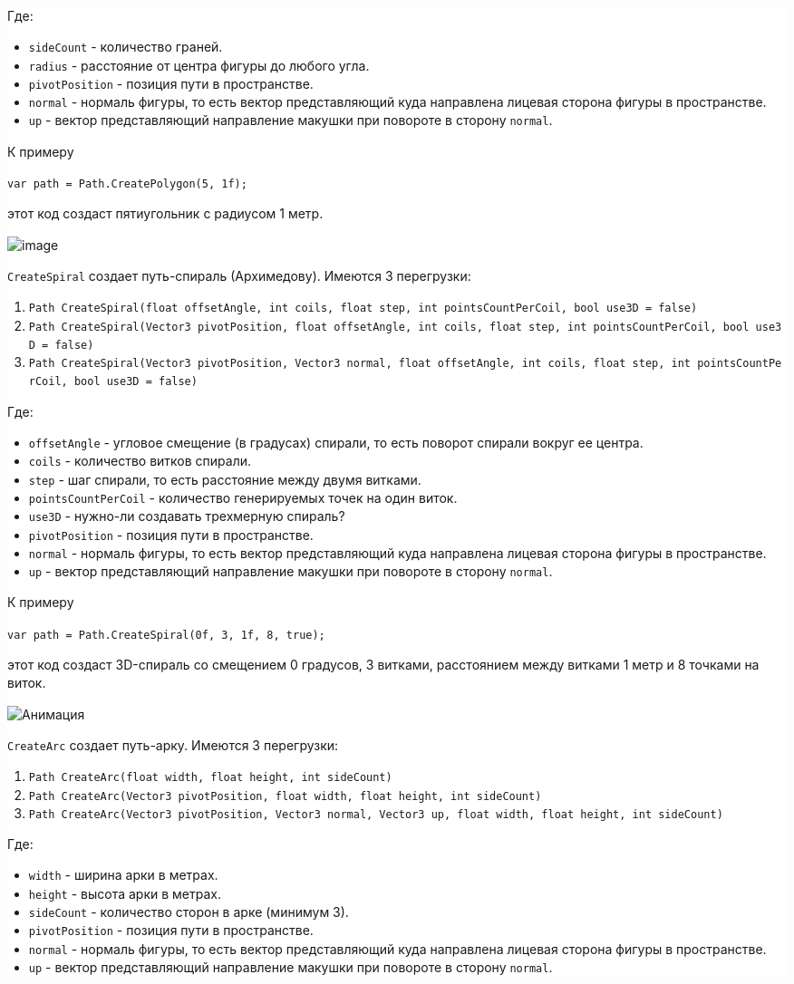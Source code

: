 Где:
* `sideCount` - количество граней.
* `radius` - расстояние от центра фигуры до любого угла.
* `pivotPosition` - позиция пути в пространстве.
* `normal` - нормаль фигуры, то есть вектор представляющий куда направлена лицевая сторона фигуры в пространстве.
* `up` - вектор представляющий направление макушки при повороте в сторону `normal`.

К примеру

`var path = Path.CreatePolygon(5, 1f);`

этот код создаст пятиугольник с радиусом 1 метр.

![image](https://user-images.githubusercontent.com/5365111/153734111-973d5c08-c279-4a5f-b13d-a2a1bed63ad6.png)

`CreateSpiral` создает путь-спираль (Архимедову). Имеются 3 перегрузки:
1. `Path CreateSpiral(float offsetAngle, int coils, float step, int pointsCountPerCoil, bool use3D = false)`
2. `Path CreateSpiral(Vector3 pivotPosition, float offsetAngle, int coils, float step, int pointsCountPerCoil, bool use3D = false)`
3. `Path CreateSpiral(Vector3 pivotPosition, Vector3 normal, float offsetAngle, int coils, float step, int pointsCountPerCoil, bool use3D = false)`

Где:
* `offsetAngle` - угловое смещение (в градусах) спирали, то есть поворот спирали вокруг ее центра.
* `coils` - количество витков спирали.
* `step` - шаг спирали, то есть расстояние между двумя витками.
* `pointsCountPerCoil` - количество генерируемых точек на один виток.
* `use3D` - нужно-ли создавать трехмерную спираль?
* `pivotPosition` - позиция пути в пространстве.
* `normal` - нормаль фигуры, то есть вектор представляющий куда направлена лицевая сторона фигуры в пространстве.
* `up` - вектор представляющий направление макушки при повороте в сторону `normal`.

К примеру

`var path = Path.CreateSpiral(0f, 3, 1f, 8, true);`

этот код создаст 3D-спираль со смещением 0 градусов, 3 витками, расстоянием между витками 1 метр и 8 точками на виток.

![Анимация](https://user-images.githubusercontent.com/5365111/153734351-d5924f63-68ed-48f0-b492-14602f0170e6.gif)

`CreateArc` создает путь-арку. Имеются 3 перегрузки:
1. `Path CreateArc(float width, float height, int sideCount)`
2. `Path CreateArc(Vector3 pivotPosition, float width, float height, int sideCount)`
3. `Path CreateArc(Vector3 pivotPosition, Vector3 normal, Vector3 up, float width, float height, int sideCount)`

Где:
* `width` - ширина арки в метрах.
* `height` - высота арки в метрах.
* `sideCount` - количество сторон в арке (минимум 3).
* `pivotPosition` - позиция пути в пространстве.
* `normal` - нормаль фигуры, то есть вектор представляющий куда направлена лицевая сторона фигуры в пространстве.
* `up` - вектор представляющий направление макушки при повороте в сторону `normal`.
